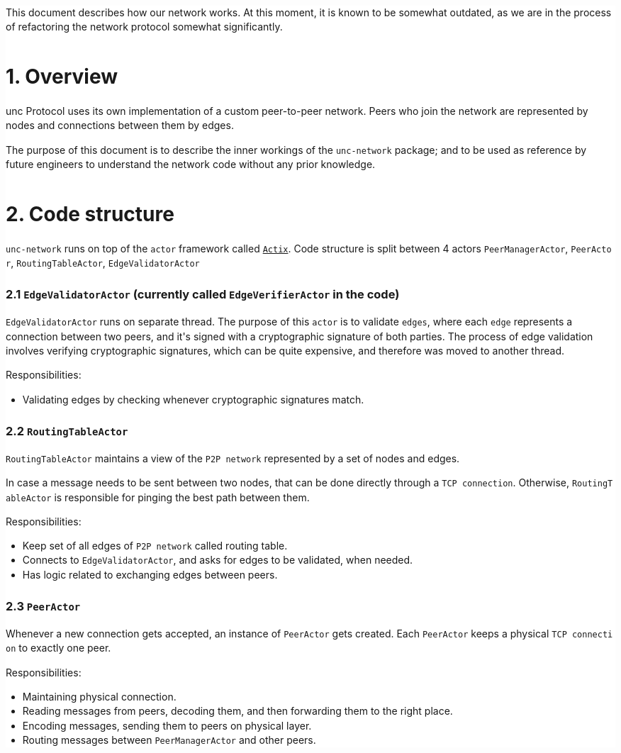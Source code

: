 This document describes how our network works. At this moment, it is known to be
somewhat outdated, as we are in the process of refactoring the network protocol
somewhat significantly.

# 1. Overview

unc Protocol uses its own implementation of a custom peer-to-peer network. Peers
who join the network are represented by nodes and connections between them by edges.

The purpose of this document is to describe the inner workings of the `unc-network`
package; and to be used as reference by future engineers to understand the network
code without any prior knowledge.

# 2. Code structure

`unc-network` runs on top of the `actor` framework called 
[`Actix`](https://actix.rs/docs/). Code structure is split between 4 actors
`PeerManagerActor`, `PeerActor`, `RoutingTableActor`, `EdgeValidatorActor`

### 2.1 `EdgeValidatorActor` (currently called `EdgeVerifierActor` in the code)

`EdgeValidatorActor` runs on separate thread. The purpose of this `actor` is to
validate `edges`, where each `edge` represents a connection between two peers,
and it's signed with a cryptographic signature of both parties. The process of
edge validation involves verifying cryptographic signatures, which can be quite
expensive, and therefore was moved to another thread.

Responsibilities:
* Validating edges by checking whenever cryptographic signatures match.

### 2.2 `RoutingTableActor`

`RoutingTableActor` maintains a view of the `P2P network` represented by a set of
nodes and edges.

In case a message needs to be sent between two nodes, that can be done directly
through a `TCP connection`. Otherwise, `RoutingTableActor` is responsible for pinging
the best path between them.

Responsibilities:
* Keep set of all edges of `P2P network` called routing table.
* Connects to `EdgeValidatorActor`, and asks for edges to be validated, when
  needed.
* Has logic related to exchanging edges between peers.

### 2.3 `PeerActor`

Whenever a new connection gets accepted, an instance of `PeerActor` gets
created. Each `PeerActor` keeps a physical `TCP connection` to exactly one
peer.

Responsibilities:
* Maintaining physical connection.
* Reading messages from peers, decoding them, and then forwarding them to the
  right place.
* Encoding messages, sending them to peers on physical layer.
* Routing messages between `PeerManagerActor` and other peers.
